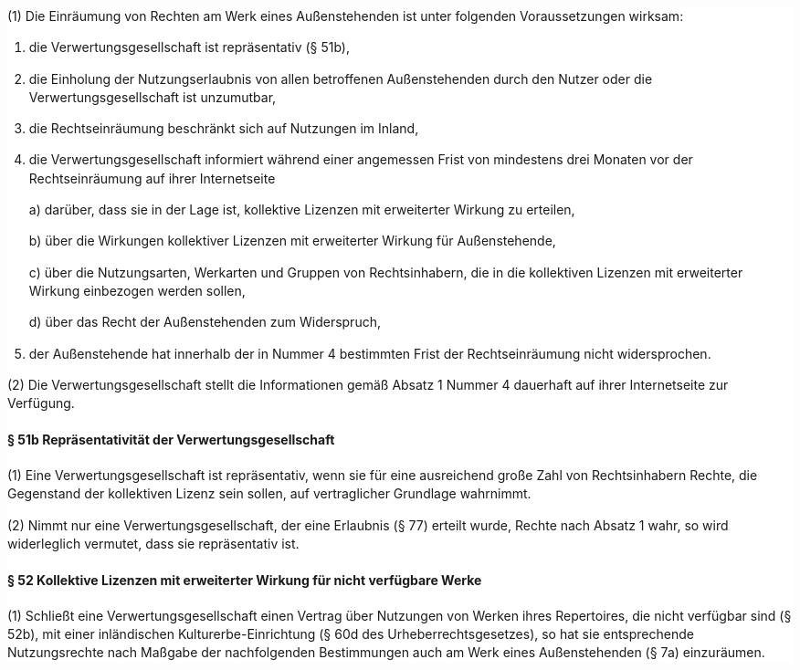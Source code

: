 (1) Die Einräumung von Rechten am Werk eines Außenstehenden ist unter
folgenden Voraussetzungen wirksam:

1.  die Verwertungsgesellschaft ist repräsentativ (§ 51b),


2.  die Einholung der Nutzungserlaubnis von allen betroffenen
    Außenstehenden durch den Nutzer oder die Verwertungsgesellschaft ist
    unzumutbar,


3.  die Rechtseinräumung beschränkt sich auf Nutzungen im Inland,


4.  die Verwertungsgesellschaft informiert während einer angemessen Frist
    von mindestens drei Monaten vor der Rechtseinräumung auf ihrer
    Internetseite

    a)  darüber, dass sie in der Lage ist, kollektive Lizenzen mit erweiterter
        Wirkung zu erteilen,


    b)  über die Wirkungen kollektiver Lizenzen mit erweiterter Wirkung für
        Außenstehende,


    c)  über die Nutzungsarten, Werkarten und Gruppen von Rechtsinhabern, die
        in die kollektiven Lizenzen mit erweiterter Wirkung einbezogen werden
        sollen,


    d)  über das Recht der Außenstehenden zum Widerspruch,





5.  der Außenstehende hat innerhalb der in Nummer 4 bestimmten Frist der
    Rechtseinräumung nicht widersprochen.




(2) Die Verwertungsgesellschaft stellt die Informationen gemäß Absatz
1 Nummer 4 dauerhaft auf ihrer Internetseite zur Verfügung.


#### § 51b Repräsentativität der Verwertungsgesellschaft

(1) Eine Verwertungsgesellschaft ist repräsentativ, wenn sie für eine
ausreichend große Zahl von Rechtsinhabern Rechte, die Gegenstand der
kollektiven Lizenz sein sollen, auf vertraglicher Grundlage wahrnimmt.

(2) Nimmt nur eine Verwertungsgesellschaft, der eine Erlaubnis (§ 77)
erteilt wurde, Rechte nach Absatz 1 wahr, so wird widerleglich
vermutet, dass sie repräsentativ ist.


#### § 52 Kollektive Lizenzen mit erweiterter Wirkung für nicht verfügbare Werke

(1) Schließt eine Verwertungsgesellschaft einen Vertrag über Nutzungen
von Werken ihres Repertoires, die nicht verfügbar sind (§ 52b), mit
einer inländischen Kulturerbe-Einrichtung (§ 60d des
Urheberrechtsgesetzes), so hat sie entsprechende Nutzungsrechte nach
Maßgabe der nachfolgenden Bestimmungen auch am Werk eines
Außenstehenden (§ 7a) einzuräumen.
